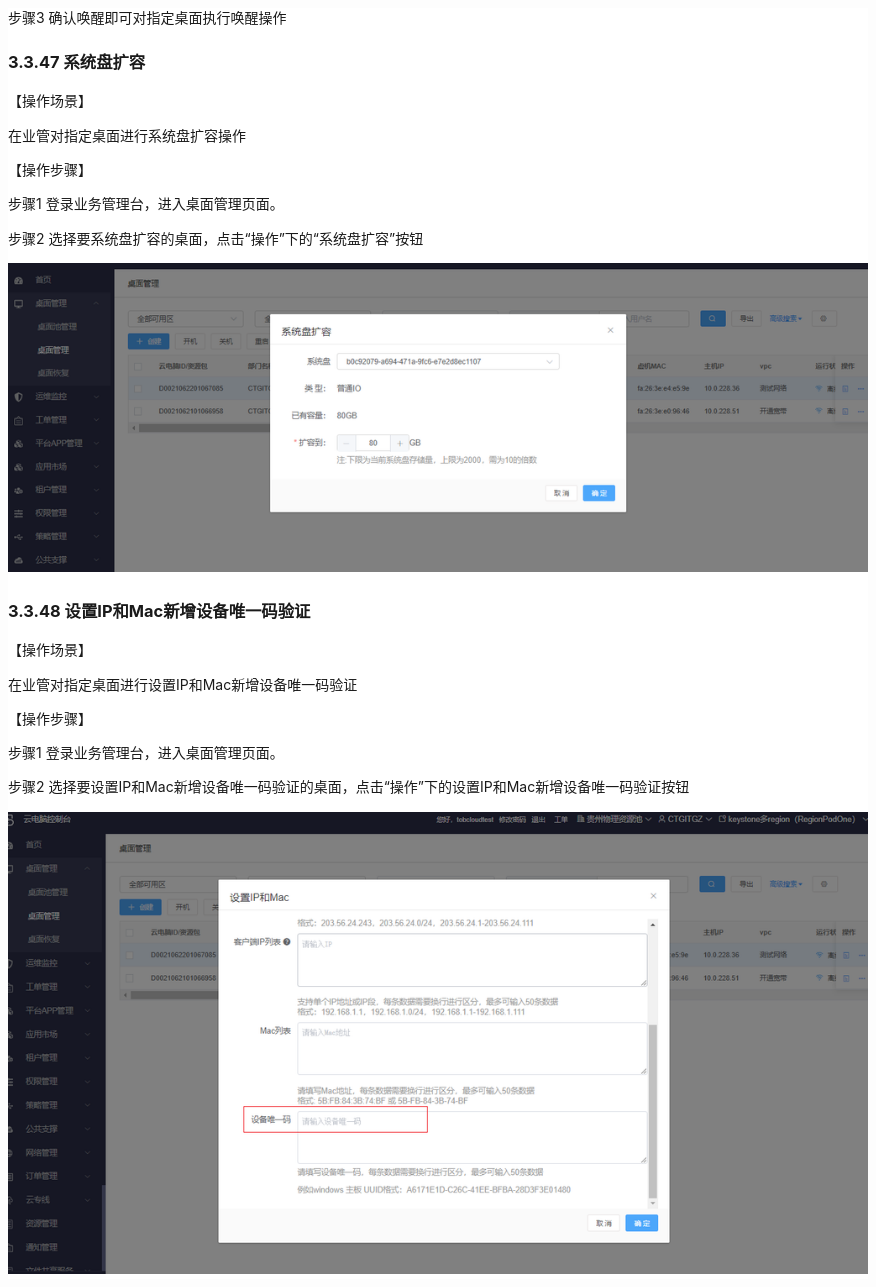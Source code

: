 步骤3 确认唤醒即可对指定桌面执行唤醒操作

### 3.3.47   系统盘扩容

【操作场景】

在业管对指定桌面进行系统盘扩容操作

【操作步骤】

步骤1 登录业务管理台，进入桌面管理页面。

步骤2 选择要系统盘扩容的桌面，点击“操作”下的“系统盘扩容”按钮

![img](./img/image457.png)

### 3.3.48   设置IP和Mac新增设备唯一码验证

【操作场景】

在业管对指定桌面进行设置IP和Mac新增设备唯一码验证

【操作步骤】

步骤1 登录业务管理台，进入桌面管理页面。

步骤2 选择要设置IP和Mac新增设备唯一码验证的桌面，点击“操作”下的设置IP和Mac新增设备唯一码验证按钮

![img](./img/image458.png)